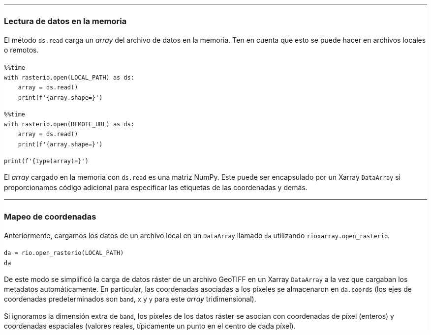 ***

### Lectura de datos en la memoria



El método `ds.read` carga un _array_ del archivo de datos en la memoria. Ten en cuenta que esto se puede hacer en archivos locales o remotos.



```{code-cell} python jupyter={"source_hidden": false}
%%time
with rasterio.open(LOCAL_PATH) as ds:
    array = ds.read()
    print(f'{array.shape=}')
```

```{code-cell} python jupyter={"source_hidden": false}
%%time
with rasterio.open(REMOTE_URL) as ds:
    array = ds.read()
    print(f'{array.shape=}')
```

```{code-cell} python jupyter={"source_hidden": false}
print(f'{type(array)=}')
```



El _array_ cargado en la memoria con `ds.read` es una matriz NumPy. Este puede ser encapsulado por un Xarray `DataArray` si proporcionamos código adicional para especificar las etiquetas de las coordenadas y demás.



***

### Mapeo de coordenadas



Anteriormente, cargamos los datos de un archivo local en un `DataArray` llamado `da` utilizando `rioxarray.open_rasterio`.



```{code-cell} python jupyter={"source_hidden": false}
da = rio.open_rasterio(LOCAL_PATH)
da
```



De este modo se simplificó la carga de datos ráster de un archivo GeoTIFF en un Xarray `DataArray` a la vez que cargaban los metadatos automáticamente. En particular, las coordenadas asociadas a los píxeles se almacenaron en `da.coords` (los ejes de coordenadas predeterminados son `band`, `x` y `y` para este _array_ tridimensional).

Si ignoramos la dimensión extra de `band`, los píxeles de los datos ráster se asocian con coordenadas de píxel (enteros) y coordenadas espaciales (valores reales, típicamente un punto en el centro de cada píxel).
